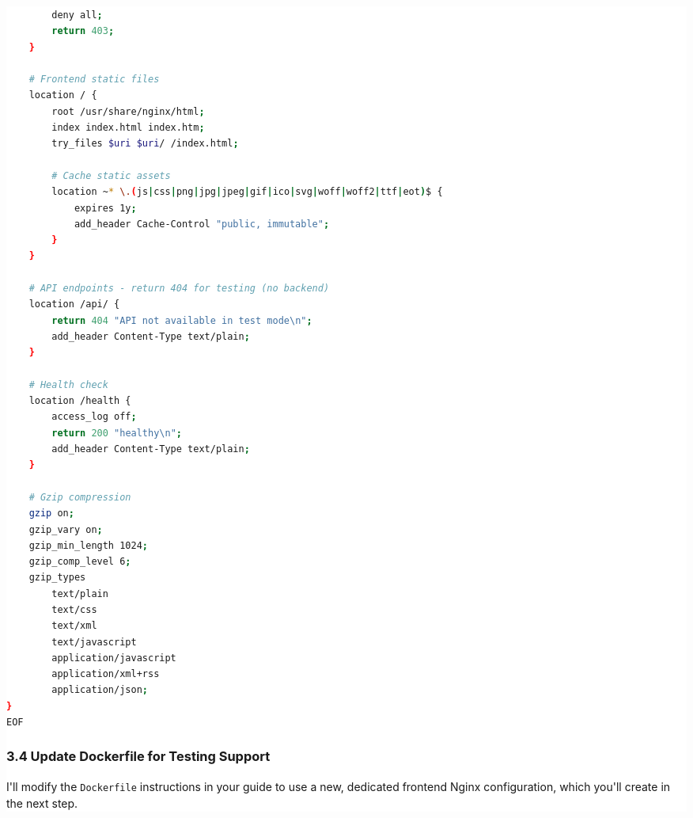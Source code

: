 ```bash
        deny all;
        return 403;
    }
    
    # Frontend static files
    location / {
        root /usr/share/nginx/html;
        index index.html index.htm;
        try_files $uri $uri/ /index.html;
        
        # Cache static assets
        location ~* \.(js|css|png|jpg|jpeg|gif|ico|svg|woff|woff2|ttf|eot)$ {
            expires 1y;
            add_header Cache-Control "public, immutable";
        }
    }
    
    # API endpoints - return 404 for testing (no backend)
    location /api/ {
        return 404 "API not available in test mode\n";
        add_header Content-Type text/plain;
    }
    
    # Health check
    location /health {
        access_log off;
        return 200 "healthy\n";
        add_header Content-Type text/plain;
    }
    
    # Gzip compression
    gzip on;
    gzip_vary on;
    gzip_min_length 1024;
    gzip_comp_level 6;
    gzip_types 
        text/plain 
        text/css 
        text/xml 
        text/javascript 
        application/javascript 
        application/xml+rss 
        application/json;
}
EOF
```

### 3.4 Update Dockerfile for Testing Support
I'll modify the `Dockerfile` instructions in your guide to use a new, dedicated frontend Nginx configuration, which you'll create in the next step.
